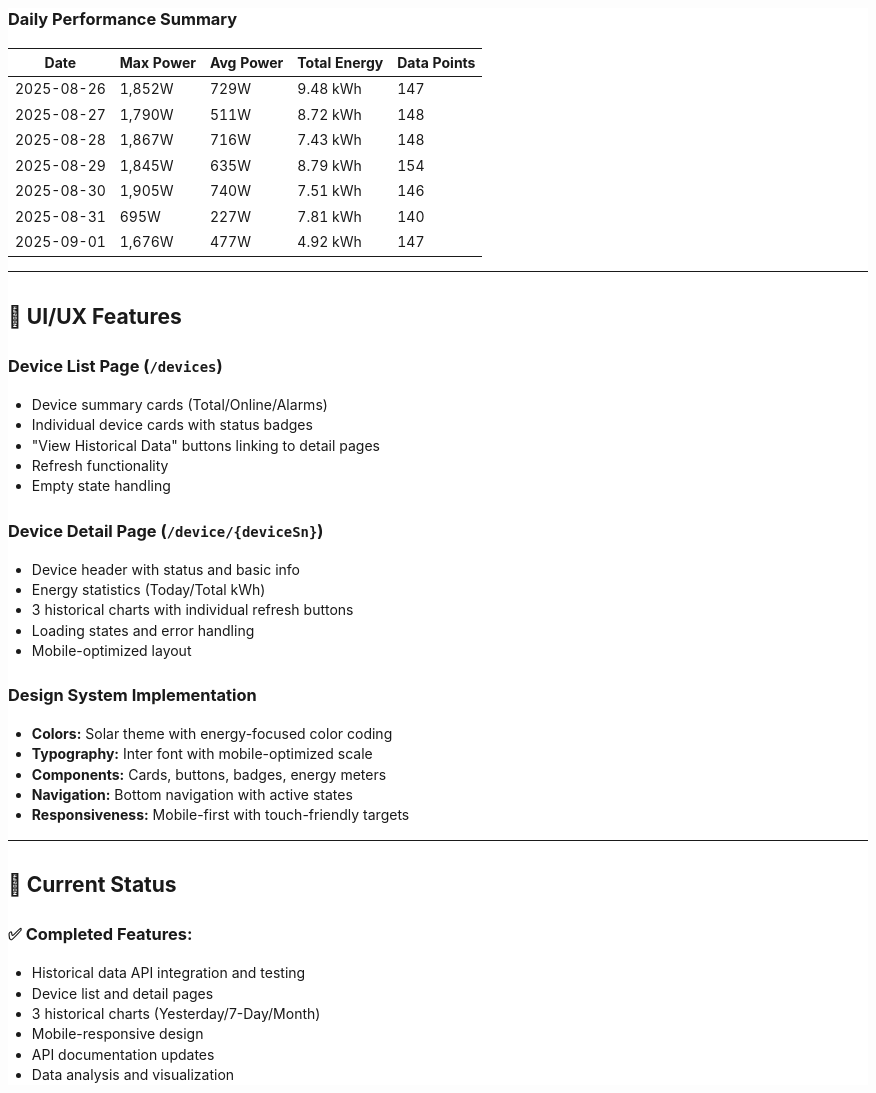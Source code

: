 ### Daily Performance Summary
| Date | Max Power | Avg Power | Total Energy | Data Points |
|------|-----------|-----------|--------------|-------------|
| 2025-08-26 | 1,852W | 729W | 9.48 kWh | 147 |
| 2025-08-27 | 1,790W | 511W | 8.72 kWh | 148 |
| 2025-08-28 | 1,867W | 716W | 7.43 kWh | 148 |
| 2025-08-29 | 1,845W | 635W | 8.79 kWh | 154 |
| 2025-08-30 | 1,905W | 740W | 7.51 kWh | 146 |
| 2025-08-31 | 695W | 227W | 7.81 kWh | 140 |
| 2025-09-01 | 1,676W | 477W | 4.92 kWh | 147 |

---

## 🎨 **UI/UX Features**

### Device List Page (`/devices`)
- Device summary cards (Total/Online/Alarms)
- Individual device cards with status badges
- "View Historical Data" buttons linking to detail pages
- Refresh functionality
- Empty state handling

### Device Detail Page (`/device/{deviceSn}`)
- Device header with status and basic info
- Energy statistics (Today/Total kWh)
- 3 historical charts with individual refresh buttons
- Loading states and error handling
- Mobile-optimized layout

### Design System Implementation
- **Colors:** Solar theme with energy-focused color coding
- **Typography:** Inter font with mobile-optimized scale
- **Components:** Cards, buttons, badges, energy meters
- **Navigation:** Bottom navigation with active states
- **Responsiveness:** Mobile-first with touch-friendly targets

---

## 🔄 **Current Status**

### ✅ **Completed Features:**
- Historical data API integration and testing
- Device list and detail pages
- 3 historical charts (Yesterday/7-Day/Month)
- Mobile-responsive design
- API documentation updates
- Data analysis and visualization
